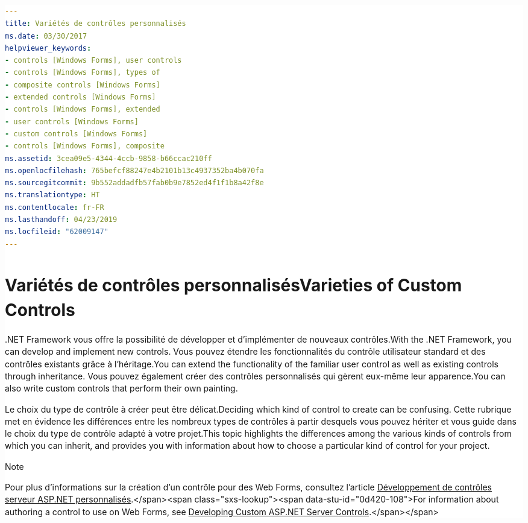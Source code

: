 ```yaml
---
title: Variétés de contrôles personnalisés
ms.date: 03/30/2017
helpviewer_keywords:
- controls [Windows Forms], user controls
- controls [Windows Forms], types of
- composite controls [Windows Forms]
- extended controls [Windows Forms]
- controls [Windows Forms], extended
- user controls [Windows Forms]
- custom controls [Windows Forms]
- controls [Windows Forms], composite
ms.assetid: 3cea09e5-4344-4ccb-9858-b66ccac210ff
ms.openlocfilehash: 765befcf88247e4b2101b13c4937352ba4b070fa
ms.sourcegitcommit: 9b552addadfb57fab0b9e7852ed4f1f1b8a42f8e
ms.translationtype: HT
ms.contentlocale: fr-FR
ms.lasthandoff: 04/23/2019
ms.locfileid: "62009147"
---
```

# <a name="varieties-of-custom-controls"></a><span data-ttu-id="0d420-102">Variétés de contrôles personnalisés</span><span class="sxs-lookup"><span data-stu-id="0d420-102">Varieties of Custom Controls</span></span>
<span data-ttu-id="0d420-103">.NET Framework vous offre la possibilité de développer et d’implémenter de nouveaux contrôles.</span><span class="sxs-lookup"><span data-stu-id="0d420-103">With the .NET Framework, you can develop and implement new controls.</span></span> <span data-ttu-id="0d420-104">Vous pouvez étendre les fonctionnalités du contrôle utilisateur standard et des contrôles existants grâce à l’héritage.</span><span class="sxs-lookup"><span data-stu-id="0d420-104">You can extend the functionality of the familiar user control as well as existing controls through inheritance.</span></span> <span data-ttu-id="0d420-105">Vous pouvez également créer des contrôles personnalisés qui gèrent eux-même leur apparence.</span><span class="sxs-lookup"><span data-stu-id="0d420-105">You can also write custom controls that perform their own painting.</span></span>  
  
 <span data-ttu-id="0d420-106">Le choix du type de contrôle à créer peut être délicat.</span><span class="sxs-lookup"><span data-stu-id="0d420-106">Deciding which kind of control to create can be confusing.</span></span> <span data-ttu-id="0d420-107">Cette rubrique met en évidence les différences entre les nombreux types de contrôles à partir desquels vous pouvez hériter et vous guide dans le choix du type de contrôle adapté à votre projet.</span><span class="sxs-lookup"><span data-stu-id="0d420-107">This topic highlights the differences among the various kinds of controls from which you can inherit, and provides you with information about how to choose a particular kind of control for your project.</span></span>  
  
> [!NOTE]
>  <span data-ttu-id="0d420-108">Pour plus d’informations sur la création d’un contrôle pour des Web Forms, consultez l’article [Développement de contrôles serveur ASP.NET personnalisés](https://docs.microsoft.com/previous-versions/aspnet/zt27tfhy(v=vs.100)).</span><span class="sxs-lookup"><span data-stu-id="0d420-108">For information about authoring a control to use on Web Forms, see [Developing Custom ASP.NET Server Controls](https://docs.microsoft.com/previous-versions/aspnet/zt27tfhy(v=vs.100)).</span></span>  
  